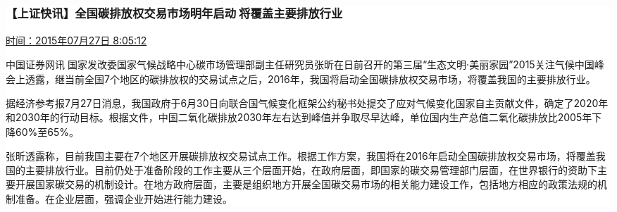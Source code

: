 
 
### 【上证快讯】全国碳排放权交易市场明年启动 将覆盖主要排放行业
[时间：2015年07月27日 8:05:12](http://www.zf826.com/2015/07/127281.html)
 
中国证券网讯 国家发改委国家气候战略中心碳市场管理部副主任研究员张昕在日前召开的第三届“生态文明·美丽家园”2015关注气候中国峰会上透露，继当前全国7个地区的碳排放权的交易试点之后，2016年，我国将启动全国碳排放权交易市场，将覆盖我国的主要排放行业。






























    
据经济参考报7月27日消息，我国政府于6月30日向联合国气候变化框架公约秘书处提交了应对气候变化国家自主贡献文件，确定了2020年和2030年的行动目标。根据文件，中国二氧化碳排放2030年左右达到峰值并争取尽早达峰，单位国内生产总值二氧化碳排放比2005年下降60%至65%。






























    
张昕透露称，目前我国主要在7个地区开展碳排放权交易试点工作。根据工作方案，我国将在2016年启动全国碳排放权交易市场，将覆盖我国的主要排放行业。目前仍处于准备阶段的工作主要从三个层面开始，在政府层面，即国家的碳交易管理部门层面，在世界银行的资助下主要开展国家碳交易的机制设计。在地方政府层面，主要是组织地方开展全国碳交易市场的相关能力建设工作，包括地方相应的政策法规的机制准备。在企业层面，强调企业开始进行能力建设。









